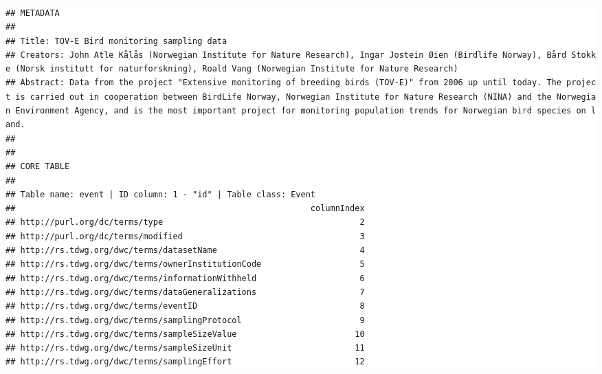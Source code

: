     ## METADATA
    ## 
    ## Title: TOV-E Bird monitoring sampling data
    ## Creators: John Atle Kålås (Norwegian Institute for Nature Research), Ingar Jostein Øien (Birdlife Norway), Bård Stokke (Norsk institutt for naturforskning), Roald Vang (Norwegian Institute for Nature Research)
    ## Abstract: Data from the project "Extensive monitoring of breeding birds (TOV-E)" from 2006 up until today. The project is carried out in cooperation between BirdLife Norway, Norwegian Institute for Nature Research (NINA) and the Norwegian Environment Agency, and is the most important project for monitoring population trends for Norwegian bird species on land.
    ## 
    ## 
    ## CORE TABLE
    ## 
    ## Table name: event | ID column: 1 - "id" | Table class: Event
    ##                                                            columnIndex
    ## http://purl.org/dc/terms/type                                        2
    ## http://purl.org/dc/terms/modified                                    3
    ## http://rs.tdwg.org/dwc/terms/datasetName                             4
    ## http://rs.tdwg.org/dwc/terms/ownerInstitutionCode                    5
    ## http://rs.tdwg.org/dwc/terms/informationWithheld                     6
    ## http://rs.tdwg.org/dwc/terms/dataGeneralizations                     7
    ## http://rs.tdwg.org/dwc/terms/eventID                                 8
    ## http://rs.tdwg.org/dwc/terms/samplingProtocol                        9
    ## http://rs.tdwg.org/dwc/terms/sampleSizeValue                        10
    ## http://rs.tdwg.org/dwc/terms/sampleSizeUnit                         11
    ## http://rs.tdwg.org/dwc/terms/samplingEffort                         12